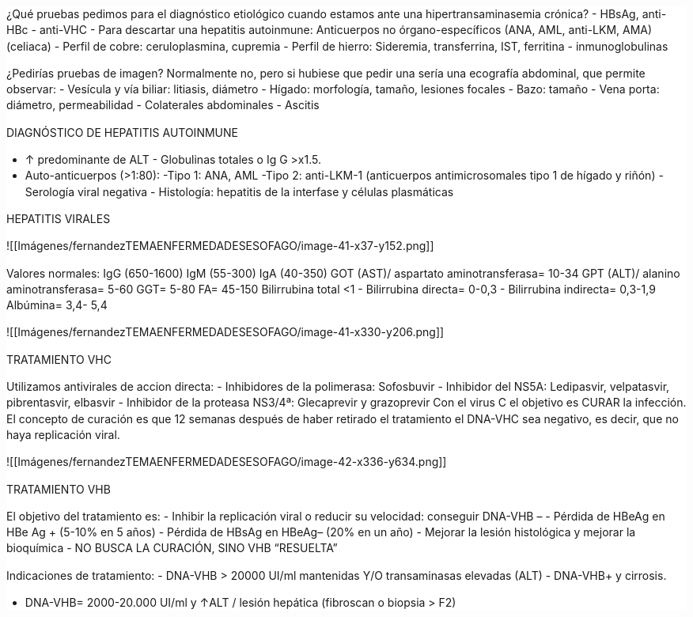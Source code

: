 
¿Qué pruebas pedimos para el diagnóstico etiológico cuando estamos ante una hipertransaminasemia crónica? - HBsAg, anti-HBc - anti-VHC - Para descartar una hepatitis autoinmune: Anticuerpos no órgano-específicos (ANA, AML, anti-LKM, AMA) (celiaca) - Perfil de cobre: ceruloplasmina, cupremia - Perfil de hierro: Sideremia, transferrina, IST, ferritina - inmunoglobulinas


¿Pedirías pruebas de imagen? Normalmente no, pero si hubiese que pedir una sería una ecografía abdominal, que permite observar: - Vesícula y vía biliar: litiasis, diámetro - Hígado: morfología, tamaño, lesiones focales - Bazo: tamaño - Vena porta: diámetro, permeabilidad - Colaterales abdominales - Ascitis


DIAGNÓSTICO DE HEPATITIS AUTOINMUNE


- ↑ predominante de ALT - Globulinas totales o Ig G >x1.5.
- Auto-anticuerpos (>1:80): -Tipo 1: ANA, AML -Tipo 2: anti-LKM-1 (anticuerpos antimicrosomales tipo 1 de hígado y riñón) - Serología viral negativa - Histología: hepatitis de la interfase y células plasmáticas


HEPATITIS VIRALES


![[Imágenes/fernandezTEMAENFERMEDADESESOFAGO/image-41-x37-y152.png]]


Valores normales: IgG (650-1600) IgM (55-300) IgA (40-350) GOT (AST)/ aspartato aminotransferasa= 10-34 GPT (ALT)/ alanino aminotransferasa= 5-60 GGT= 5-80 FA= 45-150 Bilirrubina total <1 - Bilirrubina directa= 0-0,3 - Bilirrubina indirecta= 0,3-1,9 Albúmina= 3,4- 5,4


![[Imágenes/fernandezTEMAENFERMEDADESESOFAGO/image-41-x330-y206.png]]


TRATAMIENTO VHC


Utilizamos antivirales de accion directa: - Inhibidores de la polimerasa: Sofosbuvir - Inhibidor del NS5A: Ledipasvir, velpatasvir, pibrentasvir, elbasvir - Inhibidor de la proteasa NS3/4ª: Glecaprevir y grazoprevir Con el virus C el objetivo es CURAR la infección. El concepto de curación es que 12 semanas después de haber retirado el tratamiento el DNA-VHC sea negativo, es decir, que no haya replicación viral.


![[Imágenes/fernandezTEMAENFERMEDADESESOFAGO/image-42-x336-y634.png]]


TRATAMIENTO VHB


El objetivo del tratamiento es: - Inhibir la replicación viral o reducir su velocidad: conseguir DNA-VHB – - Pérdida de HBeAg en HBe Ag + (5-10% en 5 años) - Pérdida de HBsAg en HBeAg– (20% en un año) - Mejorar la lesión histológica y mejorar la bioquímica - NO BUSCA LA CURACIÓN, SINO VHB “RESUELTA”


Indicaciones de tratamiento: - DNA-VHB > 20000 UI/ml mantenidas Y/O transaminasas elevadas (ALT) - DNA-VHB+ y cirrosis.
- DNA-VHB= 2000-20.000 UI/ml y ↑ALT / lesión hepática (fibroscan o biopsia > F2)
